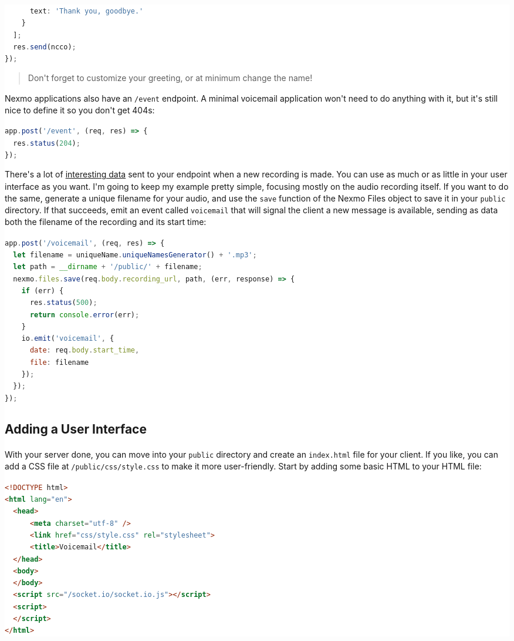 ```javascript
      text: 'Thank you, goodbye.'
    }
  ];
  res.send(ncco);
});
```

> Don't forget to customize your greeting, or at minimum change the name!

Nexmo applications also have an `/event` endpoint. A minimal voicemail application won't need to do anything with it, but it's still nice to define it so you don't get 404s:

```javascript
app.post('/event', (req, res) => {
  res.status(204);
});
```

There's a lot of [interesting data](https://developer.nexmo.com/voice/voice-api/code-snippets/download-a-recording) sent to your endpoint when a new recording is made. You can use as much or as little in your user interface as you want. I'm going to keep my example pretty simple, focusing mostly on the audio recording itself. If you want to do the same, generate a unique filename for your audio, and use the `save` function of the Nexmo Files object to save it in your `public` directory. If that succeeds, emit an event called `voicemail` that will signal the client a new message is available, sending as data both the filename of the recording and its start time:

```javascript
app.post('/voicemail', (req, res) => {
  let filename = uniqueName.uniqueNamesGenerator() + '.mp3';
  let path = __dirname + '/public/' + filename;
  nexmo.files.save(req.body.recording_url, path, (err, response) => {
    if (err) {
      res.status(500);
      return console.error(err);
    }
    io.emit('voicemail', {
      date: req.body.start_time,
      file: filename
    });
  });
});
```

## Adding a User Interface

With your server done, you can move into your `public` directory and create an `index.html` file for your client. If you like, you can add a CSS file at `/public/css/style.css` to make it more user-friendly. Start by adding some basic HTML to your HTML file:

```html
<!DOCTYPE html>
<html lang="en">
  <head>
      <meta charset="utf-8" />
      <link href="css/style.css" rel="stylesheet">
      <title>Voicemail</title>
  </head>
  <body>
  </body>
  <script src="/socket.io/socket.io.js"></script>
  <script>
  </script>
</html>
```
